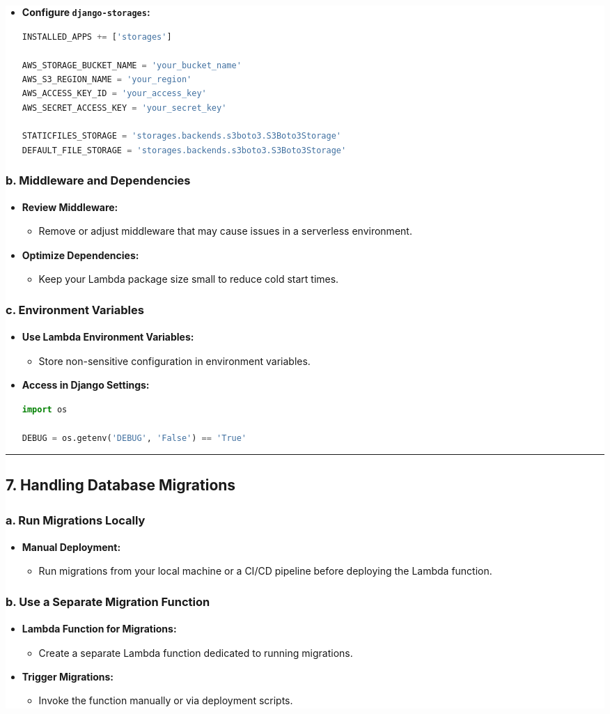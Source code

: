 - **Configure `django-storages`:**

  ```python
  INSTALLED_APPS += ['storages']

  AWS_STORAGE_BUCKET_NAME = 'your_bucket_name'
  AWS_S3_REGION_NAME = 'your_region'
  AWS_ACCESS_KEY_ID = 'your_access_key'
  AWS_SECRET_ACCESS_KEY = 'your_secret_key'

  STATICFILES_STORAGE = 'storages.backends.s3boto3.S3Boto3Storage'
  DEFAULT_FILE_STORAGE = 'storages.backends.s3boto3.S3Boto3Storage'
  ```

### **b. Middleware and Dependencies**

- **Review Middleware:**

  - Remove or adjust middleware that may cause issues in a serverless environment.

- **Optimize Dependencies:**

  - Keep your Lambda package size small to reduce cold start times.

### **c. Environment Variables**

- **Use Lambda Environment Variables:**

  - Store non-sensitive configuration in environment variables.

- **Access in Django Settings:**

  ```python
  import os

  DEBUG = os.getenv('DEBUG', 'False') == 'True'
  ```

---

## **7. Handling Database Migrations**

### **a. Run Migrations Locally**

- **Manual Deployment:**

  - Run migrations from your local machine or a CI/CD pipeline before deploying the Lambda function.

### **b. Use a Separate Migration Function**

- **Lambda Function for Migrations:**

  - Create a separate Lambda function dedicated to running migrations.

- **Trigger Migrations:**

  - Invoke the function manually or via deployment scripts.
